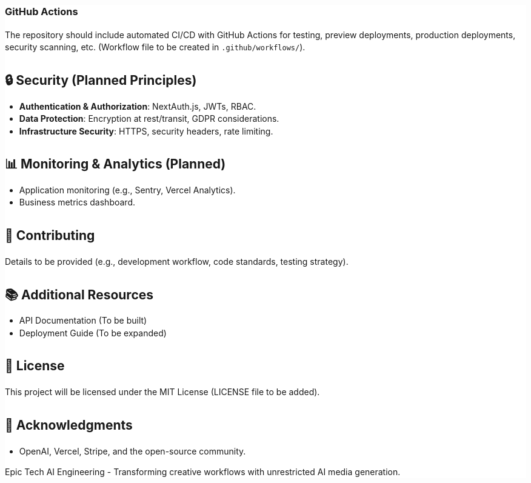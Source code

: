 ### GitHub Actions
The repository should include automated CI/CD with GitHub Actions for testing, preview deployments, production deployments, security scanning, etc. (Workflow file to be created in `.github/workflows/`).

## 🔒 Security (Planned Principles)

- **Authentication & Authorization**: NextAuth.js, JWTs, RBAC.
- **Data Protection**: Encryption at rest/transit, GDPR considerations.
- **Infrastructure Security**: HTTPS, security headers, rate limiting.

## 📊 Monitoring & Analytics (Planned)

- Application monitoring (e.g., Sentry, Vercel Analytics).
- Business metrics dashboard.

## 🤝 Contributing

Details to be provided (e.g., development workflow, code standards, testing strategy).

## 📚 Additional Resources

- API Documentation (To be built)
- Deployment Guide (To be expanded)

## 📄 License
This project will be licensed under the MIT License (LICENSE file to be added).

## 🙏 Acknowledgments
- OpenAI, Vercel, Stripe, and the open-source community.

Epic Tech AI Engineering - Transforming creative workflows with unrestricted AI media generation.
